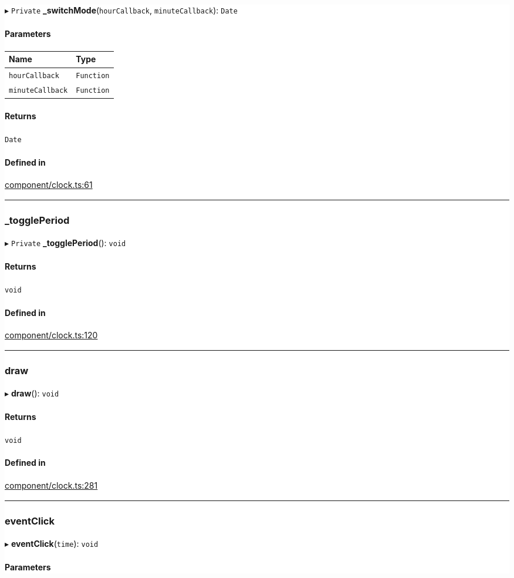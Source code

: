 ▸ `Private` **_switchMode**(`hourCallback`, `minuteCallback`): `Date`

#### Parameters

| Name | Type |
| :------ | :------ |
| `hourCallback` | `Function` |
| `minuteCallback` | `Function` |

#### Returns

`Date`

#### Defined in

[component/clock.ts:61](https://github.com/siposdani87/sui-js/blob/b0b5d62/src/component/clock.ts#L61)

___

### \_togglePeriod

▸ `Private` **_togglePeriod**(): `void`

#### Returns

`void`

#### Defined in

[component/clock.ts:120](https://github.com/siposdani87/sui-js/blob/b0b5d62/src/component/clock.ts#L120)

___

### draw

▸ **draw**(): `void`

#### Returns

`void`

#### Defined in

[component/clock.ts:281](https://github.com/siposdani87/sui-js/blob/b0b5d62/src/component/clock.ts#L281)

___

### eventClick

▸ **eventClick**(`time`): `void`

#### Parameters
